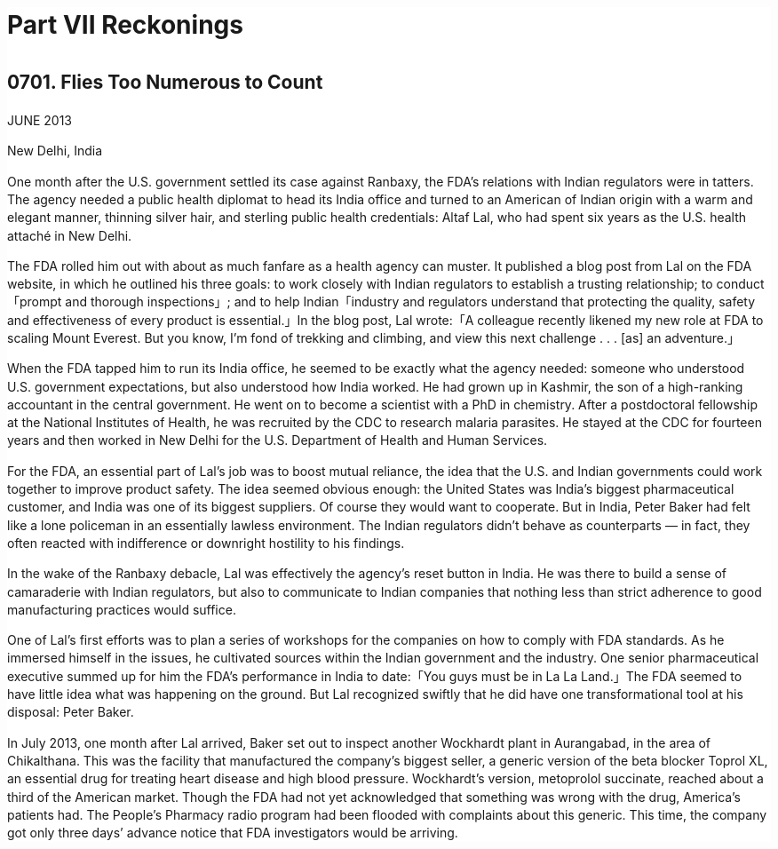 # Part VII Reckonings

## 0701. Flies Too Numerous to Count

JUNE 2013

New Delhi, India

One month after the U.S. government settled its case against Ranbaxy, the FDA’s relations with Indian regulators were in tatters. The agency needed a public health diplomat to head its India office and turned to an American of Indian origin with a warm and elegant manner, thinning silver hair, and sterling public health credentials: Altaf Lal, who had spent six years as the U.S. health attaché in New Delhi.

The FDA rolled him out with about as much fanfare as a health agency can muster. It published a blog post from Lal on the FDA website, in which he outlined his three goals: to work closely with Indian regulators to establish a trusting relationship; to conduct「prompt and thorough inspections」; and to help Indian「industry and regulators understand that protecting the quality, safety and effectiveness of every product is essential.」In the blog post, Lal wrote:「A colleague recently likened my new role at FDA to scaling Mount Everest. But you know, I’m fond of trekking and climbing, and view this next challenge . . . [as] an adventure.」

When the FDA tapped him to run its India office, he seemed to be exactly what the agency needed: someone who understood U.S. government expectations, but also understood how India worked. He had grown up in Kashmir, the son of a high-ranking accountant in the central government. He went on to become a scientist with a PhD in chemistry. After a postdoctoral fellowship at the National Institutes of Health, he was recruited by the CDC to research malaria parasites. He stayed at the CDC for fourteen years and then worked in New Delhi for the U.S. Department of Health and Human Services.

For the FDA, an essential part of Lal’s job was to boost mutual reliance, the idea that the U.S. and Indian governments could work together to improve product safety. The idea seemed obvious enough: the United States was India’s biggest pharmaceutical customer, and India was one of its biggest suppliers. Of course they would want to cooperate. But in India, Peter Baker had felt like a lone policeman in an essentially lawless environment. The Indian regulators didn’t behave as counterparts — in fact, they often reacted with indifference or downright hostility to his findings.

In the wake of the Ranbaxy debacle, Lal was effectively the agency’s reset button in India. He was there to build a sense of camaraderie with Indian regulators, but also to communicate to Indian companies that nothing less than strict adherence to good manufacturing practices would suffice.

One of Lal’s first efforts was to plan a series of workshops for the companies on how to comply with FDA standards. As he immersed himself in the issues, he cultivated sources within the Indian government and the industry. One senior pharmaceutical executive summed up for him the FDA’s performance in India to date:「You guys must be in La La Land.」The FDA seemed to have little idea what was happening on the ground. But Lal recognized swiftly that he did have one transformational tool at his disposal: Peter Baker.

In July 2013, one month after Lal arrived, Baker set out to inspect another Wockhardt plant in Aurangabad, in the area of Chikalthana. This was the facility that manufactured the company’s biggest seller, a generic version of the beta blocker Toprol XL, an essential drug for treating heart disease and high blood pressure. Wockhardt’s version, metoprolol succinate, reached about a third of the American market. Though the FDA had not yet acknowledged that something was wrong with the drug, America’s patients had. The People’s Pharmacy radio program had been flooded with complaints about this generic. This time, the company got only three days’ advance notice that FDA investigators would be arriving.
